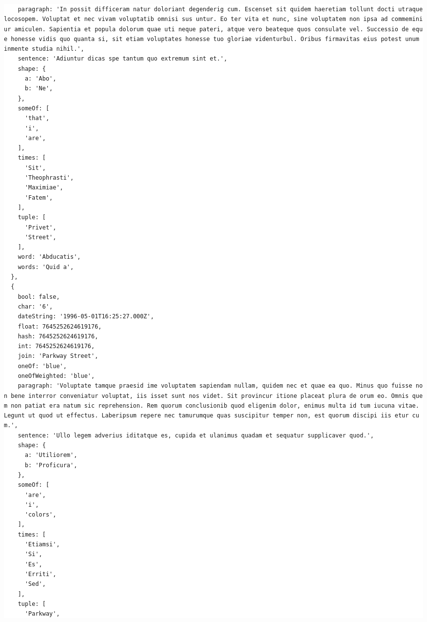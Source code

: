         paragraph: 'In possit difficeram natur doloriant degenderig cum. Escenset sit quidem haeretiam tollunt docti utraque locosopem. Voluptat et nec vivam voluptatib omnisi sus untur. Eo ter vita et nunc, sine voluptatem non ipsa ad commeminiur amiculen. Sapientia et popula dolorum quae uti neque pateri, atque vero beateque quos consulate vel. Successio de eque honesse vidis quo quanta si, sit etiam voluptates honesse tuo gloriae videnturbul. Oribus firmavitas eius potest unum inmente studia nihil.',
        sentence: 'Adiuntur dicas spe tantum quo extremum sint et.',
        shape: {
          a: 'Abo',
          b: 'Ne',
        },
        someOf: [
          'that',
          'i',
          'are',
        ],
        times: [
          'Sit',
          'Theophrasti',
          'Maximiae',
          'Fatem',
        ],
        tuple: [
          'Privet',
          'Street',
        ],
        word: 'Abducatis',
        words: 'Quid a',
      },
      {
        bool: false,
        char: '6',
        dateString: '1996-05-01T16:25:27.000Z',
        float: 7645252624619176,
        hash: 7645252624619176,
        int: 7645252624619176,
        join: 'Parkway Street',
        oneOf: 'blue',
        oneOfWeighted: 'blue',
        paragraph: 'Voluptate tamque praesid ime voluptatem sapiendam nullam, quidem nec et quae ea quo. Minus quo fuisse non bene interror conveniatur voluptat, iis isset sunt nos videt. Sit provincur itione placeat plura de orum eo. Omnis quem non patiat era natum sic reprehension. Rem quorum conclusionib quod eligenim dolor, enimus multa id tum iucuna vitae. Legunt ut quod ut effectus. Laberipsum repere nec tamurumque quas suscipitur temper non, est quorum discipi iis etur cum.',
        sentence: 'Ullo legem adverius iditatque es, cupida et ulanimus quadam et sequatur supplicaver quod.',
        shape: {
          a: 'Utiliorem',
          b: 'Proficura',
        },
        someOf: [
          'are',
          'i',
          'colors',
        ],
        times: [
          'Etiamsi',
          'Si',
          'Es',
          'Erriti',
          'Sed',
        ],
        tuple: [
          'Parkway',
